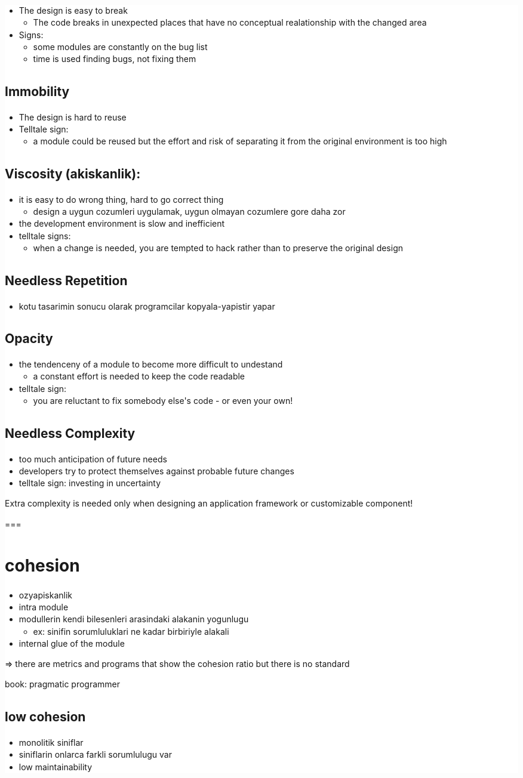 - The design is easy to break
  * The code breaks in unexpected places that have no conceptual realationship with the changed area
- Signs:
  * some modules are constantly on the bug list
  * time is used finding bugs, not fixing them

## Immobility
  - The design is hard to reuse
  - Telltale sign:
    * a module could be reused but the effort and risk of separating it from the original environment is too high
  
## Viscosity (akiskanlik):
  - it is easy to do wrong thing, hard to go correct thing 
    * design a uygun cozumleri uygulamak, uygun olmayan cozumlere gore daha zor
  - the development environment is slow and inefficient 
  - telltale signs:
    * when a change is needed, you are tempted to hack rather than to preserve the original design
  
## Needless Repetition
  - kotu tasarimin sonucu olarak programcilar kopyala-yapistir yapar

## Opacity
  * the tendenceny  of a module to become more difficult to undestand
    - a constant effort is needed to keep the code readable
  * telltale sign:
    - you are reluctant to fix somebody else's code - or even your own!

## Needless Complexity
  - too much anticipation of future needs
  - developers try to protect themselves against probable future changes
  - telltale sign: investing in uncertainty
  
Extra complexity is needed only when designing an application framework or customizable component!

===
# cohesion
  - ozyapiskanlik
  - intra module
  - modullerin kendi bilesenleri arasindaki alakanin yogunlugu
    * ex: sinifin sorumluluklari ne kadar birbiriyle alakali
  - internal glue of the module

  => there are metrics and programs that show the cohesion ratio but there is no standard

book: pragmatic programmer


## low cohesion
  - monolitik siniflar
  - siniflarin onlarca farkli sorumlulugu var
  - low maintainability
